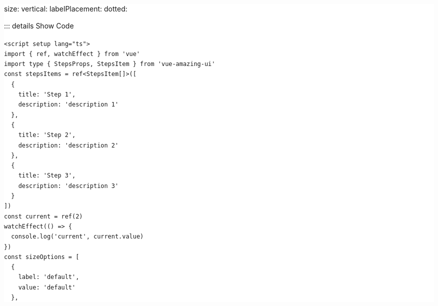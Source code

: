 <Row :gutter="24">
  <Col :span="6">
    <Space gap="small" vertical>
      size:
      <Radio :options="sizeOptions" v-model:value="state.size" button button-style="solid" />
    </Space>
  </Col>
  <Col :span="6">
    <Space gap="small" vertical>
      vertical:
      <Switch v-model="state.vertical" />
    </Space>
  </Col>
  <Col :span="6">
    <Space gap="small" vertical>
      labelPlacement:
      <Radio :options="placeOptions" v-model:value="state.labelPlacement" button button-style="solid" />
    </Space>
  </Col>
  <Col :span="6">
    <Space gap="small" vertical>
      dotted:
      <Switch v-model="state.dotted" />
    </Space>
  </Col>
</Row>
<Steps
  class="mt30"
  :items="stepsItems"
  :size="state.size"
  :vertical="state.vertical"
  :label-placement="state.labelPlacement"
  :dotted="state.dotted"
  v-model:current="current"
/>

::: details Show Code

```vue
<script setup lang="ts">
import { ref, watchEffect } from 'vue'
import type { StepsProps, StepsItem } from 'vue-amazing-ui'
const stepsItems = ref<StepsItem[]>([
  {
    title: 'Step 1',
    description: 'description 1'
  },
  {
    title: 'Step 2',
    description: 'description 2'
  },
  {
    title: 'Step 3',
    description: 'description 3'
  }
])
const current = ref(2)
watchEffect(() => {
  console.log('current', current.value)
})
const sizeOptions = [
  {
    label: 'default',
    value: 'default'
  },
```
